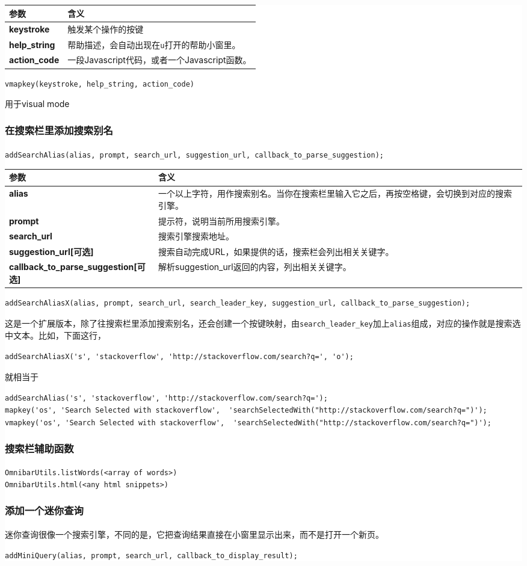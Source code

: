 | 参数  | 含义 |
|:---------------| :-----|
|**keystroke**                   | 触发某个操作的按键|
|**help_string**                 | 帮助描述，会自动出现在`u`打开的帮助小窗里。|
|**action_code**                 | 一段Javascript代码，或者一个Javascript函数。|

    vmapkey(keystroke, help_string, action_code)

用于visual mode

### 在搜索栏里添加搜索别名

    addSearchAlias(alias, prompt, search_url, suggestion_url, callback_to_parse_suggestion);

| 参数  | 含义 |
|:---------------| :-----|
|**alias**                                   | 一个以上字符，用作搜索别名。当你在搜索栏里输入它之后，再按空格键，会切换到对应的搜索引擎。|
|**prompt**                                  | 提示符，说明当前所用搜索引擎。|
|**search_url**                              | 搜索引擎搜索地址。|
|**suggestion_url[可选]**                    | 搜索自动完成URL，如果提供的话，搜索栏会列出相关关键字。|
|**callback_to_parse_suggestion[可选]**      | 解析suggestion_url返回的内容，列出相关关键字。|

    addSearchAliasX(alias, prompt, search_url, search_leader_key, suggestion_url, callback_to_parse_suggestion);

这是一个扩展版本，除了往搜索栏里添加搜索别名，还会创建一个按键映射，由`search_leader_key`加上`alias`组成，对应的操作就是搜索选中文本。比如，下面这行，

    addSearchAliasX('s', 'stackoverflow', 'http://stackoverflow.com/search?q=', 'o');

就相当于

    addSearchAlias('s', 'stackoverflow', 'http://stackoverflow.com/search?q=');
    mapkey('os', 'Search Selected with stackoverflow',  'searchSelectedWith("http://stackoverflow.com/search?q=")');
    vmapkey('os', 'Search Selected with stackoverflow',  'searchSelectedWith("http://stackoverflow.com/search?q=")');

### 搜索栏辅助函数

    OmnibarUtils.listWords(<array of words>)
    OmnibarUtils.html(<any html snippets>)

### 添加一个迷你查询

迷你查询很像一个搜索引擎，不同的是，它把查询结果直接在小窗里显示出来，而不是打开一个新页。

    addMiniQuery(alias, prompt, search_url, callback_to_display_result);
